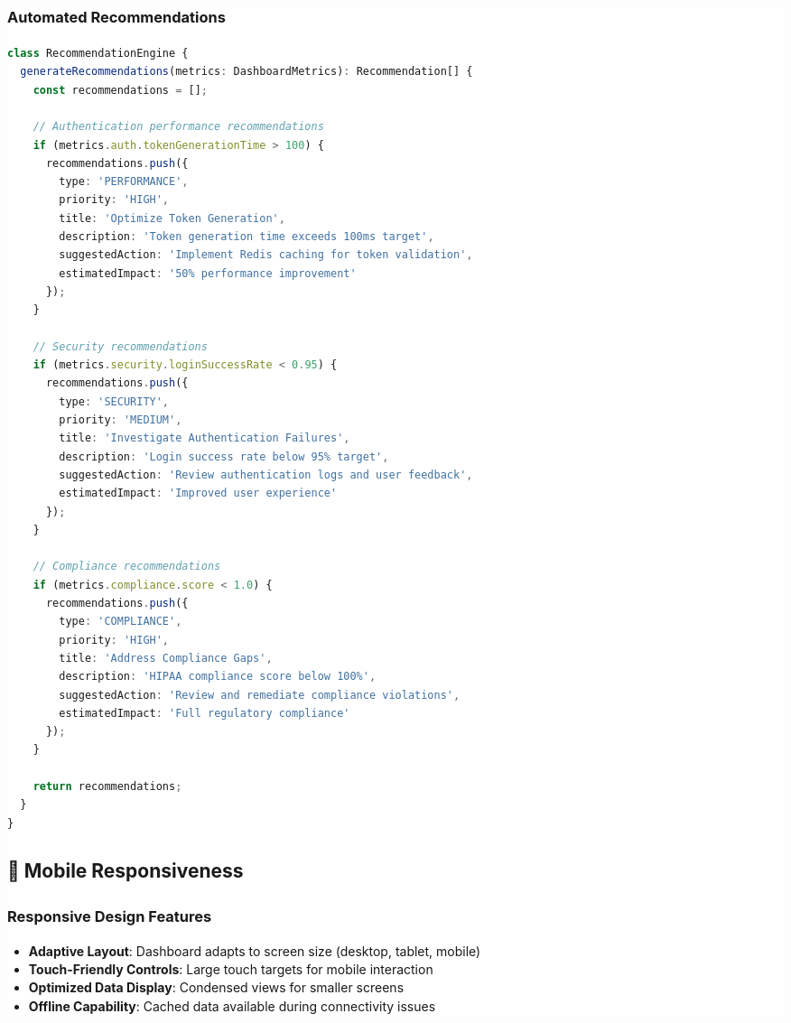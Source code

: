 ### Automated Recommendations
```typescript
class RecommendationEngine {
  generateRecommendations(metrics: DashboardMetrics): Recommendation[] {
    const recommendations = [];
    
    // Authentication performance recommendations
    if (metrics.auth.tokenGenerationTime > 100) {
      recommendations.push({
        type: 'PERFORMANCE',
        priority: 'HIGH',
        title: 'Optimize Token Generation',
        description: 'Token generation time exceeds 100ms target',
        suggestedAction: 'Implement Redis caching for token validation',
        estimatedImpact: '50% performance improvement'
      });
    }
    
    // Security recommendations
    if (metrics.security.loginSuccessRate < 0.95) {
      recommendations.push({
        type: 'SECURITY',
        priority: 'MEDIUM',
        title: 'Investigate Authentication Failures',
        description: 'Login success rate below 95% target',
        suggestedAction: 'Review authentication logs and user feedback',
        estimatedImpact: 'Improved user experience'
      });
    }
    
    // Compliance recommendations
    if (metrics.compliance.score < 1.0) {
      recommendations.push({
        type: 'COMPLIANCE',
        priority: 'HIGH',
        title: 'Address Compliance Gaps',
        description: 'HIPAA compliance score below 100%',
        suggestedAction: 'Review and remediate compliance violations',
        estimatedImpact: 'Full regulatory compliance'
      });
    }
    
    return recommendations;
  }
}
```

## 📱 Mobile Responsiveness

### Responsive Design Features
- **Adaptive Layout**: Dashboard adapts to screen size (desktop, tablet, mobile)
- **Touch-Friendly Controls**: Large touch targets for mobile interaction
- **Optimized Data Display**: Condensed views for smaller screens
- **Offline Capability**: Cached data available during connectivity issues
